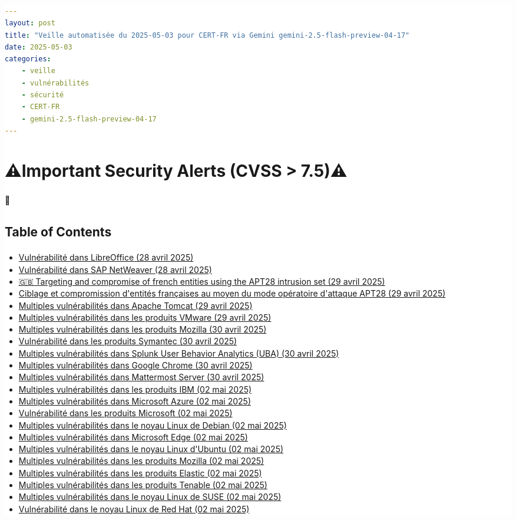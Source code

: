 ```yaml
---
layout: post
title: "Veille automatisée du 2025-05-03 pour CERT-FR via Gemini gemini-2.5-flash-preview-04-17"
date: 2025-05-03
categories:
    - veille
    - vulnérabilités
    - sécurité
    - CERT-FR
    - gemini-2.5-flash-preview-04-17
---
```

# ⚠️Important Security Alerts (CVSS > 7.5)⚠️
🚨

## Table of Contents
*   [Vulnérabilité dans LibreOffice (28 avril 2025)](https://www.cert.ssi.gouv.fr/avis/CERTFR-2025-AVI-0351/)
*   [Vulnérabilité dans SAP NetWeaver (28 avril 2025)](https://www.cert.ssi.gouv.fr/alerte/CERTFR-2025-ALE-005/)
*   [🇬🇧 Targeting and compromise of french entities using the APT28 intrusion set (29 avril 2025)](https://www.cert.ssi.gouv.fr/cti/CERTFR-2025-CTI-007/)
*   [Ciblage et compromission d'entités françaises au moyen du mode opératoire d'attaque APT28 (29 avril 2025)](https://www.cert.ssi.gouv.fr/cti/CERTFR-2025-CTI-006/)
*   [Multiples vulnérabilités dans Apache Tomcat (29 avril 2025)](https://www.cert.ssi.gouv.fr/avis/CERTFR-2025-AVI-0352/)
*   [Multiples vulnérabilités dans les produits VMware (29 avril 2025)](https://www.cert.ssi.gouv.fr/avis/CERTFR-2025-AVI-0353/)
*   [Multiples vulnérabilités dans les produits Mozilla (30 avril 2025)](https://www.cert.ssi.gouv.fr/avis/CERTFR-2025-AVI-0358/)
*   [Vulnérabilité dans les produits Symantec (30 avril 2025)](https://www.cert.ssi.gouv.fr/avis/CERTFR-2025-AVI-0357/)
*   [Multiples vulnérabilités dans Splunk User Behavior Analytics (UBA) (30 avril 2025)](https://www.cert.ssi.gouv.fr/avis/CERTFR-2025-AVI-0356/)
*   [Multiples vulnérabilités dans Google Chrome (30 avril 2025)](https://www.cert.ssi.gouv.fr/avis/CERTFR-2025-AVI-0354/)
*   [Multiples vulnérabilités dans Mattermost Server (30 avril 2025)](https://www.cert.ssi.gouv.fr/avis/CERTFR-2025-AVI-0355/)
*   [Multiples vulnérabilités dans les produits IBM (02 mai 2025)](https://www.cert.ssi.gouv.fr/avis/CERTFR-2025-AVI-0370/)
*   [Multiples vulnérabilités dans Microsoft Azure (02 mai 2025)](https://www.cert.ssi.gouv.fr/avis/CERTFR-2025-AVI-0364/)
*   [Vulnérabilité dans les produits Microsoft (02 mai 2025)](https://www.cert.ssi.gouv.fr/avis/CERTFR-2025-AVI-0365/)
*   [Multiples vulnérabilités dans le noyau Linux de Debian (02 mai 2025)](https://www.cert.ssi.gouv.fr/avis/CERTFR-2025-AVI-0368/)
*   [Multiples vulnérabilités dans Microsoft Edge (02 mai 2025)](https://www.cert.ssi.gouv.fr/avis/CERTFR-2025-AVI-0363/)
*   [Multiples vulnérabilités dans le noyau Linux d'Ubuntu (02 mai 2025)](https://www.cert.ssi.gouv.fr/avis/CERTFR-2025-AVI-0366/)
*   [Multiples vulnérabilités dans les produits Mozilla (02 mai 2025)](https://www.cert.ssi.gouv.fr/avis/CERTFR-2025-AVI-0361/)
*   [Multiples vulnérabilités dans les produits Elastic (02 mai 2025)](https://www.cert.ssi.gouv.fr/avis/CERTFR-2025-AVI-0359/)
*   [Multiples vulnérabilités dans les produits Tenable (02 mai 2025)](https://www.cert.ssi.gouv.fr/avis/CERTFR-2025-AVI-0360/)
*   [Multiples vulnérabilités dans le noyau Linux de SUSE (02 mai 2025)](https://www.cert.ssi.gouv.fr/avis/CERTFR-2025-AVI-0369/)
*   [Vulnérabilité dans le noyau Linux de Red Hat (02 mai 2025)](https://www.cert.ssi.gouv.fr/avis/CERTFR-2025-AVI-0367/)